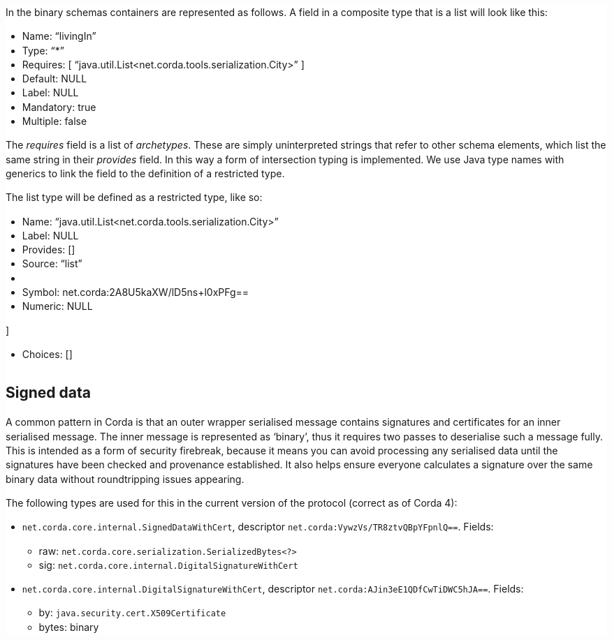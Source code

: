 In the binary schemas containers are represented as follows. A field in a composite type that is a list will look like this:


* Name: “livingIn”
* Type: “*”
* Requires: [ “java.util.List<net.corda.tools.serialization.City>” ]
* Default: NULL
* Label: NULL
* Mandatory: true
* Multiple: false

The *requires* field is a list of *archetypes*. These are simply uninterpreted strings that refer to other schema elements, which
list the same string in their *provides* field. In this way a form of intersection typing is implemented. We use Java type names
with generics to link the field to the definition of a restricted type.

The list type will be defined as a restricted type, like so:


* Name: “java.util.List<net.corda.tools.serialization.City>”
* Label: NULL
* Provides: []
* Source: “list”
* 
* Symbol: net.corda:2A8U5kaXW/lD5ns+l0xPFg==
* Numeric: NULL

]
* Choices: []


## Signed data

A common pattern in Corda is that an outer wrapper serialised message contains signatures and certificates for an inner
serialised message. The inner message is represented as ‘binary’, thus it requires two passes to deserialise such a
message fully. This is intended as a form of security firebreak, because it means you can avoid processing any serialised
data until the signatures have been checked and provenance established. It also helps ensure everyone calculates a
signature over the same binary data without roundtripping issues appearing.

The following types are used for this in the current version of the protocol (correct as of Corda 4):


* `net.corda.core.internal.SignedDataWithCert`, descriptor `net.corda:VywzVs/TR8ztvQBpYFpnlQ==`. Fields:
    * raw: `net.corda.core.serialization.SerializedBytes<?>`
    * sig: `net.corda.core.internal.DigitalSignatureWithCert`


* `net.corda.core.internal.DigitalSignatureWithCert`, descriptor `net.corda:AJin3eE1QDfCwTiDWC5hJA==`. Fields:
    * by: `java.security.cert.X509Certificate`
    * bytes: binary
